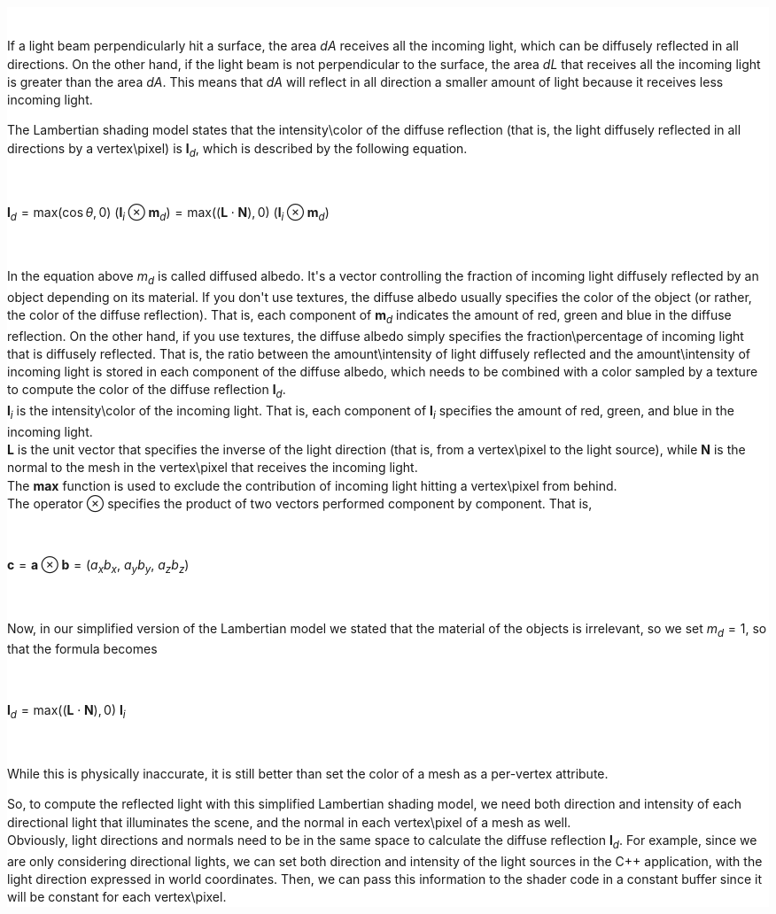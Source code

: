 <br>

If a light beam perpendicularly hit a surface, the area $dA$ receives all the incoming light, which can be diffusely reflected in all directions. On the other hand, if the light beam is not perpendicular to the surface, the area $dL$ that receives all the incoming light is greater than the area $dA$. This means that $dA$ will reflect in all direction a smaller amount of light because it receives less incoming light.

The Lambertian shading model states that the intensity\color of the diffuse reflection (that is, the light diffusely reflected in all directions by a vertex\pixel) is $\mathbf{l} _d$, which is described by the following equation.

<br>

$\mathbf{l} _d=\text{max}(\cos\theta, 0)\ (\mathbf{l} _i\otimes \mathbf{m} _d)=\text{max}((\mathbf{L}\cdot \mathbf{N}), 0)\ (\mathbf{l} _i\otimes \mathbf{m} _d)$

<br>

In the equation above $m_d$ is called diffused albedo. It's a vector controlling the fraction of incoming light diffusely reflected by an object depending on its material. If you don't use textures, the diffuse albedo usually specifies the color of the object (or rather, the color of the diffuse reflection). That is, each component of $\mathbf{m} _d$ indicates the amount of red, green and blue in the diffuse reflection. On the other hand, if you use textures, the diffuse albedo simply specifies the fraction\percentage of incoming light that is diffusely reflected. That is, the ratio between the amount\intensity of light diffusely reflected and the amount\intensity of incoming light is stored in each component of the diffuse albedo, which needs to be combined with a color sampled by a texture to compute the color of the diffuse reflection $\mathbf{l} _d$.<br>
$\mathbf{l} _i$ is the intensity\color of the incoming light. That is, each component of $\mathbf{l} _i$ specifies the amount of red, green, and blue in the incoming light.<br>
$\mathbf{L}$ is the unit vector that specifies the inverse of the light direction (that is, from a vertex\pixel to the light source), while $\mathbf{N}$ is the normal to the mesh in the vertex\pixel that receives the incoming light.<br>
The **max** function is used to exclude the contribution of incoming light hitting a vertex\pixel from behind.<br>
The operator $\otimes$ specifies the product of two vectors performed component by component. That is, 

<br>

$\mathbf{c}=\mathbf{a}\otimes \mathbf{b}=(a_xb_x,\ a_yb_y,\ a_zb_z)$

<br>

Now, in our simplified version of the Lambertian model we stated that the material of the objects is irrelevant, so we set $m_d = 1$, so that the formula becomes

<br>

$\mathbf{l} _d=\text{max}((\mathbf{L}\cdot \mathbf{N}), 0)\ \mathbf{l} _i$

<br>

While this is physically inaccurate, it is still better than set the color of a mesh as a per-vertex attribute.

So, to compute the reflected light with this simplified Lambertian shading model, we need both direction and intensity of each directional light that illuminates the scene, and the normal in each vertex\pixel of a mesh as well.<br>
Obviously, light directions and normals need to be in the same space to calculate the diffuse reflection $\mathbf{l} _d$. For example, since we are only considering directional lights, we can set both direction and intensity of the light sources in the C++ application, with the light direction expressed in world coordinates. Then, we can pass this information to the shader code in a constant buffer since it will be constant for each vertex\pixel. <br>